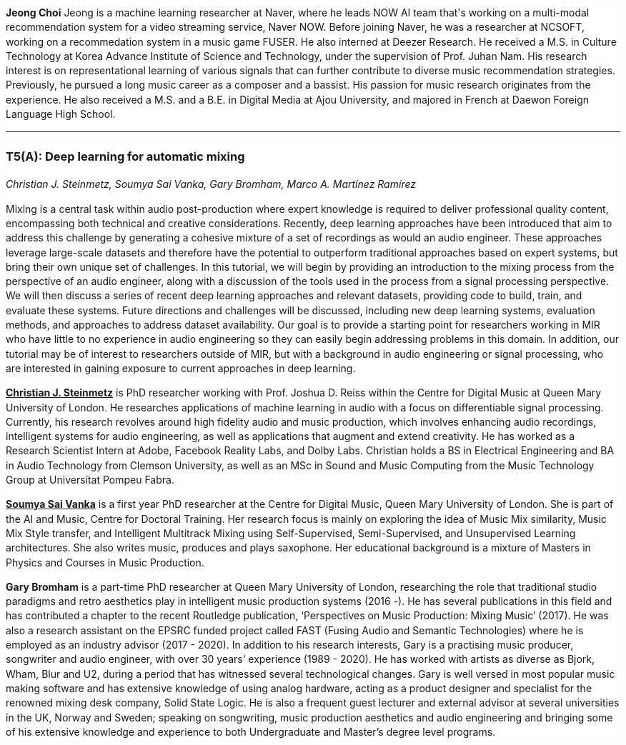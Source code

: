 **Jeong Choi**
Jeong is a machine learning researcher at Naver, where he leads NOW AI team that's working on a multi-modal recommendation system for a video streaming service, Naver NOW. Before joining Naver, he was a researcher at NCSOFT, working on a recommedation system in a music game FUSER. He also interned at Deezer Research. He received a M.S. in Culture Technology at Korea Advance Institute of Science and Technology, under the supervision of Prof. Juhan Nam. His research interest is on representational learning of various signals that can further contribute to diverse music recommendation strategies. Previously, he pursued a long music career as a composer and a bassist. His passion for music research originates from the experience. He also received a M.S. and a B.E. in Digital Media at Ajou University, and majored in French at Daewon Foreign Language High School. 

<hr>

### T5(A): Deep learning for automatic mixing

*Christian J. Steinmetz, Soumya Sai Vanka, Gary Bromham, Marco A. Martínez Ramírez*

Mixing is a central task within audio post-production where expert knowledge is required to deliver professional quality content, encompassing both technical and creative considerations. Recently, deep learning approaches have been introduced that aim to address this challenge by generating a cohesive mixture of a set of recordings as would an audio engineer. These approaches leverage large-scale datasets and therefore have the potential to outperform traditional approaches based on expert systems, but bring their own unique set of challenges. In this tutorial, we will begin by providing an introduction to the mixing process from the perspective of an audio engineer, along with a discussion of the tools used in the process from a signal processing perspective. We will then discuss a series of recent deep learning approaches and relevant datasets, providing code to build, train, and evaluate these systems. Future directions and challenges will be discussed, including new deep learning systems, evaluation methods, and approaches to address dataset availability. Our goal is to provide a starting point for researchers working in MIR who have little to no experience in audio engineering so they can easily begin addressing problems in this domain. In addition, our tutorial may be of interest to researchers outside of MIR, but with a background in audio engineering or signal processing, who are interested in gaining exposure to current approaches in deep learning. 


[**Christian J. Steinmetz**](https://www.christiansteinmetz.com/) is PhD researcher working with Prof. Joshua D. Reiss within the Centre for Digital Music at Queen Mary University of London. He researches applications of machine learning in audio with a focus on differentiable signal processing. Currently, his research revolves around high fidelity audio and music production, which involves enhancing audio recordings, intelligent systems for audio engineering, as well as applications that augment and extend creativity. He has worked as a Research Scientist Intern at Adobe, Facebook Reality Labs, and Dolby Labs. Christian holds a BS in Electrical Engineering and BA in Audio Technology from Clemson University, as well as an MSc in Sound and Music Computing from the Music Technology Group at Universitat Pompeu Fabra.

[**Soumya Sai Vanka**](https://www.saisoumya.com/) is a first year PhD researcher at the Centre for Digital Music, Queen Mary University of London. She is part of the AI and Music, Centre for Doctoral Training. Her research focus is mainly on exploring the idea of Music Mix similarity, Music Mix Style transfer, and Intelligent Multitrack Mixing using Self-Supervised, Semi-Supervised, and Unsupervised Learning architectures. She also writes music, produces and plays saxophone. Her educational background is a mixture of Masters in Physics and Courses in Music Production. 

**Gary Bromham** is a part-time PhD researcher at Queen Mary University of London, researching the role that traditional studio paradigms and retro aesthetics play in intelligent music production systems (2016 -). He has several publications in this field and has contributed a chapter to the recent Routledge publication, ‘Perspectives on Music Production: Mixing Music’ (2017). He was also a research assistant on the EPSRC funded project called FAST (Fusing Audio and Semantic Technologies) where he is employed as an industry advisor (2017 - 2020). In addition to his research interests, Gary is a practising music producer, songwriter and audio engineer, with over 30 years’ experience (1989 - 2020). He has worked with artists as diverse as Bjork, Wham, Blur and U2, during a period that has witnessed several technological changes. Gary is well versed in most popular music making software and has extensive knowledge of using analog hardware, acting as a product designer and specialist for the renowned mixing desk company, Solid State Logic. He is also a frequent guest lecturer and external advisor at several universities in the UK, Norway and Sweden; speaking on songwriting, music production aesthetics and audio engineering and bringing some of his extensive knowledge and experience to both Undergraduate and Master’s degree level programs.
